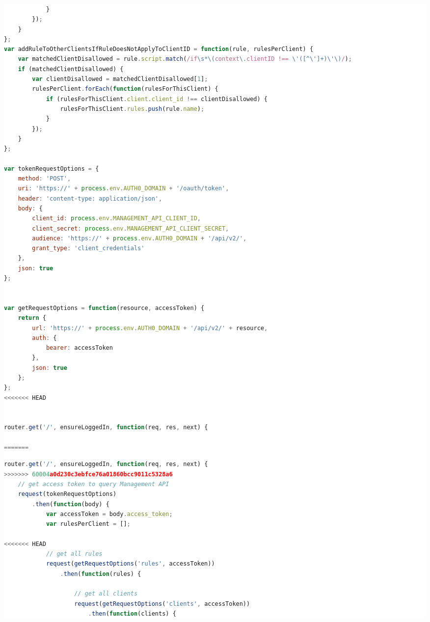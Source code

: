 ``` node.js
            }
        });
    }
};
var addRuleToOtherClientsIfRuleDoesNotApplyToClientID = function(rule, rulesPerClient) {
    var matchedClientDisallowed = rule.script.match(/if\s*\(context\.clientID !== \'([^\']+)\'\)/);
    if (matchedClientDisallowed) {
        var clientDisallowed = matchedClientDisallowed[1];
        rulesPerClient.forEach(function(rulesForThisClient) {
            if (rulesForThisClient.client.client_id !== clientDisallowed) {
                rulesForThisClient.rules.push(rule.name);
            }
        });
    }
};

var tokenRequestOptions = {
    method: 'POST',
    uri: 'https://' + process.env.AUTH0_DOMAIN + '/oauth/token',
    header: 'content-type: application/json',
    body: {
        client_id: process.env.MANAGEMENT_API_CLIENT_ID,
        client_secret: process.env.MANAGEMENT_API_CLIENT_SECRET,
        audience: 'https://' + process.env.AUTH0_DOMAIN + '/api/v2/',
        grant_type: 'client_credentials'
    },
    json: true
};


var getRequestOptions = function(resource, accessToken) {
    return {
        url: 'https://' + process.env.AUTH0_DOMAIN + '/api/v2/' + resource,
        auth: {
            bearer: accessToken
        },
        json: true
    };
};
<<<<<<< HEAD


router.get('/', ensureLoggedIn, function(req, res, next) {

=======
```
``` node.js
router.get('/', ensureLoggedIn, function(req, res, next) {
>>>>>>> 60004a0d230c3ebfce76a01860bcc9011c5328a6
    // get access token to query Management API
    request(tokenRequestOptions)
        .then(function(body) {
            var accessToken = body.access_token;
            var rulesPerClient = [];

<<<<<<< HEAD
            // get all rules
            request(getRequestOptions('rules', accessToken))
                .then(function(rules) {

                    // get all clients
                    request(getRequestOptions('clients', accessToken))
                        .then(function(clients) {
```